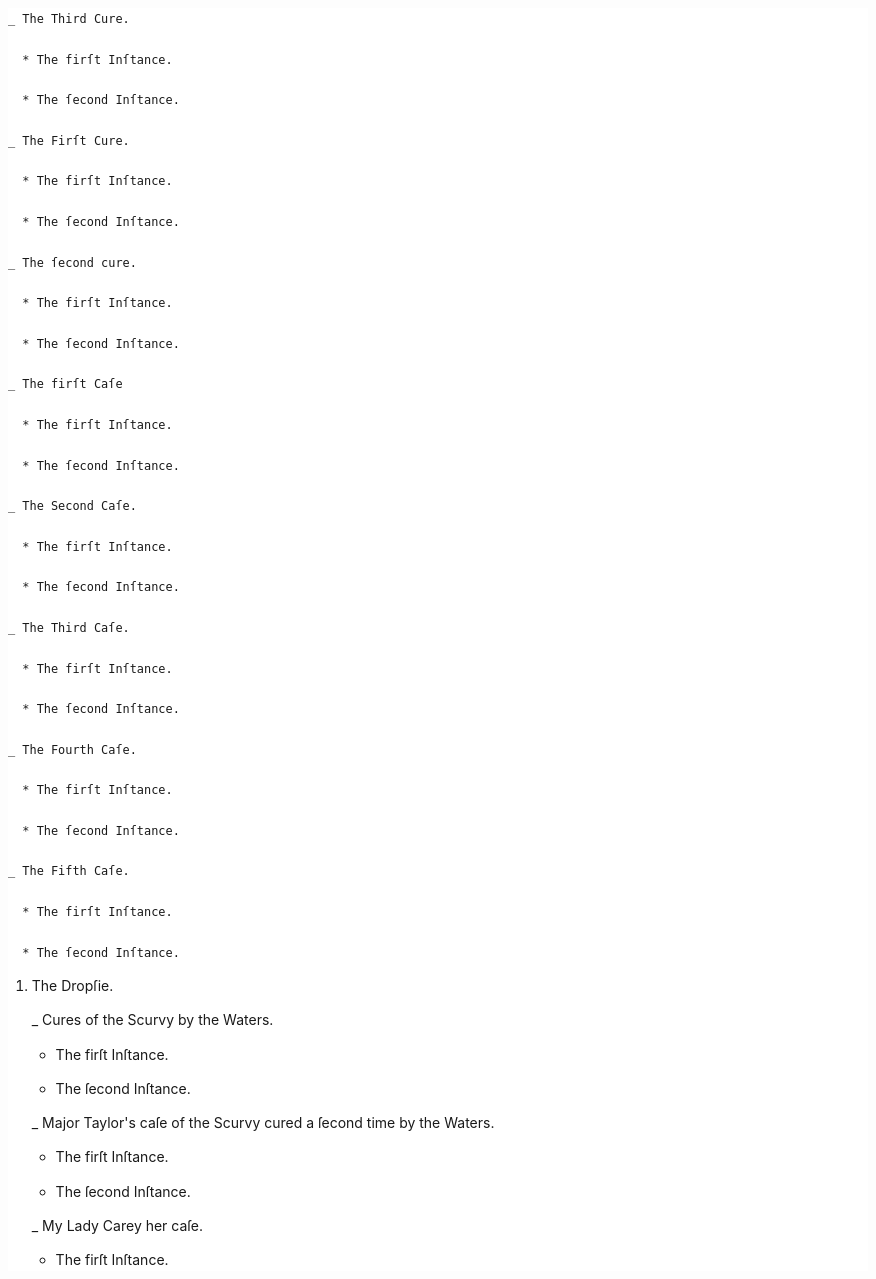     _ The Third Cure.

      * The firſt Inſtance.

      * The ſecond Inſtance.

    _ The Firſt Cure.

      * The firſt Inſtance.

      * The ſecond Inſtance.

    _ The ſecond cure.

      * The firſt Inſtance.

      * The ſecond Inſtance.

    _ The firſt Caſe

      * The firſt Inſtance.

      * The ſecond Inſtance.

    _ The Second Caſe.

      * The firſt Inſtance.

      * The ſecond Inſtance.

    _ The Third Caſe.

      * The firſt Inſtance.

      * The ſecond Inſtance.

    _ The Fourth Caſe.

      * The firſt Inſtance.

      * The ſecond Inſtance.

    _ The Fifth Caſe.

      * The firſt Inſtance.

      * The ſecond Inſtance.

1. The Dropſie.

    _ Cures of the Scurvy by the Waters.

      * The firſt Inſtance.

      * The ſecond Inſtance.

    _ Major Taylor's caſe of the Scurvy cured a ſecond time by the Waters.

      * The firſt Inſtance.

      * The ſecond Inſtance.

    _ My Lady Carey her caſe.

      * The firſt Inſtance.

